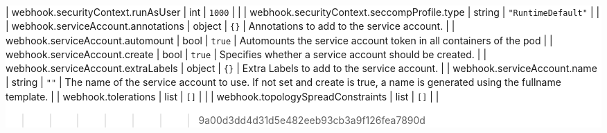 | webhook.securityContext.runAsUser | int | `1000` |  |
| webhook.securityContext.seccompProfile.type | string | `"RuntimeDefault"` |  |
| webhook.serviceAccount.annotations | object | `{}` | Annotations to add to the service account. |
| webhook.serviceAccount.automount | bool | `true` | Automounts the service account token in all containers of the pod |
| webhook.serviceAccount.create | bool | `true` | Specifies whether a service account should be created. |
| webhook.serviceAccount.extraLabels | object | `{}` | Extra Labels to add to the service account. |
| webhook.serviceAccount.name | string | `""` | The name of the service account to use. If not set and create is true, a name is generated using the fullname template. |
| webhook.tolerations | list | `[]` |  |
| webhook.topologySpreadConstraints | list | `[]` |  |
>>>>>>> 9a00d3dd4d31d5e482eeb93cb3a9f126fea7890d

